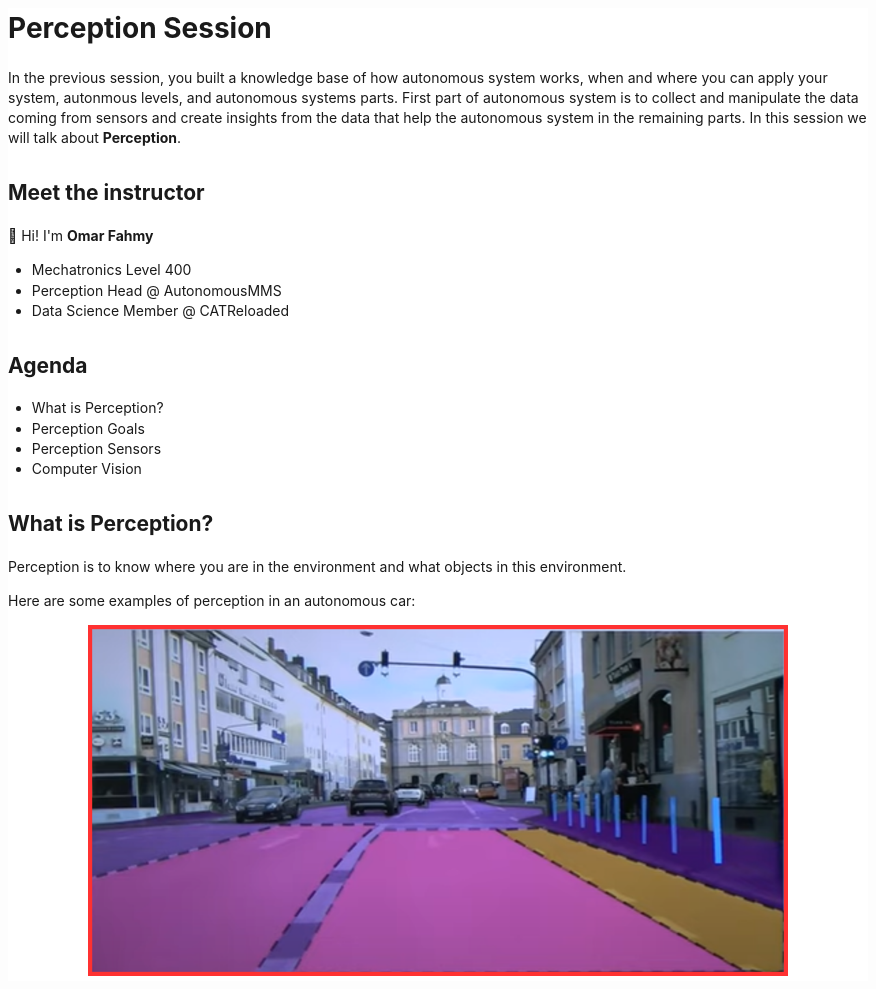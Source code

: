 # **Perception Session**

In the previous session, you built a knowledge base of how autonomous system works, when and where you can apply your system, autonmous levels, and autonomous systems parts. First part of autonomous system is to collect and manipulate the data coming from sensors and create insights from the data that help the autonomous system in the remaining parts. In this session we will talk about **Perception**.

## **Meet the instructor**

👋 Hi! I'm **Omar Fahmy**

- Mechatronics Level 400
- Perception Head @ AutonomousMMS
- Data Science Member @ CATReloaded

## **Agenda**

- What is Perception?
- Perception Goals
- Perception Sensors
- Computer Vision

## **What is Perception?**

Perception is to know where you are in the environment and what objects in this environment.

Here are some examples of perception in an autonomous car:

<div align="center">
  <img src="images/what_is_perception_1.jpg" width="700">
</div>
